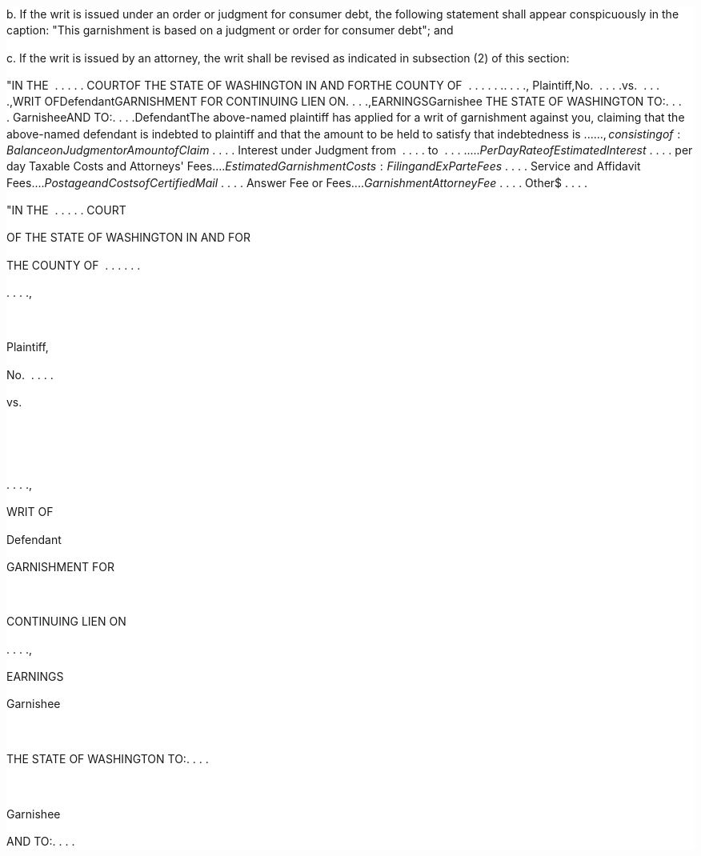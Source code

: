    b. If the writ is issued under an order or judgment for consumer debt, the following statement shall appear conspicuously in the caption: "This garnishment is based on a judgment or order for consumer debt"; and

   c. If the writ is issued by an attorney, the writ shall be revised as indicated in subsection (2) of this section:

"IN THE  . . . . . COURTOF THE STATE OF WASHINGTON IN AND FORTHE COUNTY OF  . . . . . .. . . ., Plaintiff,No.  . . . .vs.  . . . .,WRIT OFDefendantGARNISHMENT FOR CONTINUING LIEN ON. . . .,EARNINGSGarnishee THE STATE OF WASHINGTON TO:. . . . GarnisheeAND TO:. . . .DefendantThe above-named plaintiff has applied for a writ of garnishment against you, claiming that the above-named defendant is indebted to plaintiff and that the amount to be held to satisfy that indebtedness is $ . . . . . ., consisting of: Balance on Judgment or Amount of Claim$ . . . . Interest under Judgment from  . . . . to  . . . .$ . . . . Per Day Rate of Estimated Interest$ . . . . per day Taxable Costs and Attorneys' Fees$ . . . . Estimated Garnishment Costs: Filing and Ex Parte Fees$ . . . . Service and Affidavit Fees$ . . . . Postage and Costs of Certified Mail$ . . . . Answer Fee or Fees$ . . . . Garnishment Attorney Fee$ . . . . Other$ . . . .

"IN THE  . . . . . COURT

OF THE STATE OF WASHINGTON IN AND FOR

THE COUNTY OF  . . . . . .

. . . .,

 

Plaintiff,

No.  . . . .

vs.

 

 

. . . .,

WRIT OF

Defendant

GARNISHMENT FOR

 

CONTINUING LIEN ON

. . . .,

EARNINGS

Garnishee

 

THE STATE OF WASHINGTON TO:. . . .

 

Garnishee

AND TO:. . . .
